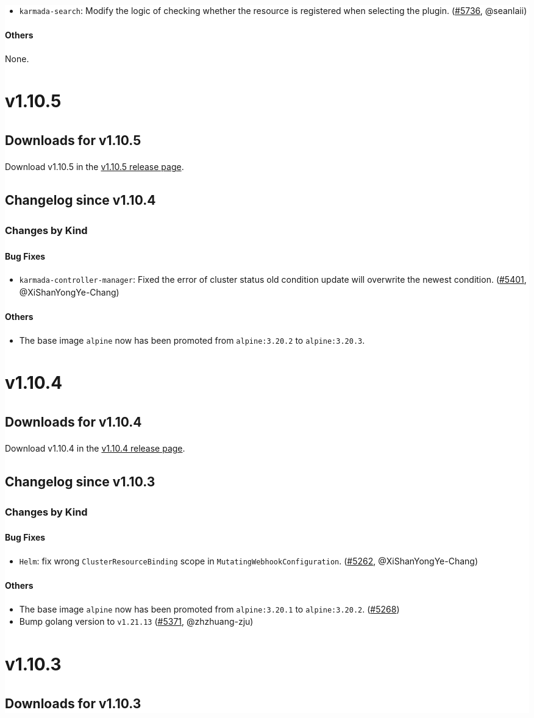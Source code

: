 - `karmada-search`: Modify the logic of checking whether the resource is registered when selecting the plugin. ([#5736](https://github.com/karmada-io/karmada/pull/5736), @seanlaii)

#### Others
None.

# v1.10.5
## Downloads for v1.10.5

Download v1.10.5 in the [v1.10.5 release page](https://github.com/karmada-io/karmada/releases/tag/v1.10.5).

## Changelog since v1.10.4
### Changes by Kind
#### Bug Fixes
- `karmada-controller-manager`: Fixed the error of cluster status old condition update will overwrite the newest condition. ([#5401](https://github.com/karmada-io/karmada/pull/5401), @XiShanYongYe-Chang)

#### Others
- The base image `alpine` now has been promoted from `alpine:3.20.2` to `alpine:3.20.3`.

# v1.10.4
## Downloads for v1.10.4

Download v1.10.4 in the [v1.10.4 release page](https://github.com/karmada-io/karmada/releases/tag/v1.10.4).

## Changelog since v1.10.3
### Changes by Kind
#### Bug Fixes
- `Helm`: fix wrong `ClusterResourceBinding` scope in `MutatingWebhookConfiguration`. ([#5262](https://github.com/karmada-io/karmada/pull/5262), @XiShanYongYe-Chang)

#### Others
- The base image `alpine` now has been promoted from `alpine:3.20.1` to `alpine:3.20.2`. ([#5268](https://github.com/karmada-io/karmada/pull/5268))
- Bump golang version to `v1.21.13` ([#5371](https://github.com/karmada-io/karmada/pull/5371), @zhzhuang-zju)

# v1.10.3
## Downloads for v1.10.3
